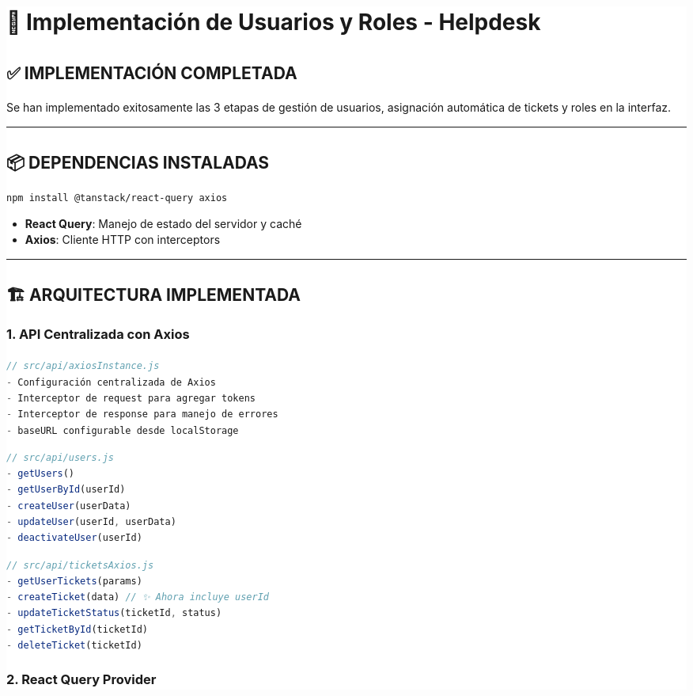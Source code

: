 # 🚀 Implementación de Usuarios y Roles - Helpdesk

## ✅ **IMPLEMENTACIÓN COMPLETADA**

Se han implementado exitosamente las 3 etapas de gestión de usuarios, asignación automática de tickets y roles en la interfaz.

---

## 📦 **DEPENDENCIAS INSTALADAS**

```bash
npm install @tanstack/react-query axios
```

- **React Query**: Manejo de estado del servidor y caché
- **Axios**: Cliente HTTP con interceptors

---

## 🏗️ **ARQUITECTURA IMPLEMENTADA**

### **1. API Centralizada con Axios**

```javascript
// src/api/axiosInstance.js
- Configuración centralizada de Axios
- Interceptor de request para agregar tokens
- Interceptor de response para manejo de errores
- baseURL configurable desde localStorage
```

```javascript
// src/api/users.js
- getUsers()
- getUserById(userId)
- createUser(userData)
- updateUser(userId, userData)
- deactivateUser(userId)
```

```javascript
// src/api/ticketsAxios.js
- getUserTickets(params)
- createTicket(data) // ✨ Ahora incluye userId
- updateTicketStatus(ticketId, status)
- getTicketById(ticketId)
- deleteTicket(ticketId)
```

### **2. React Query Provider**
